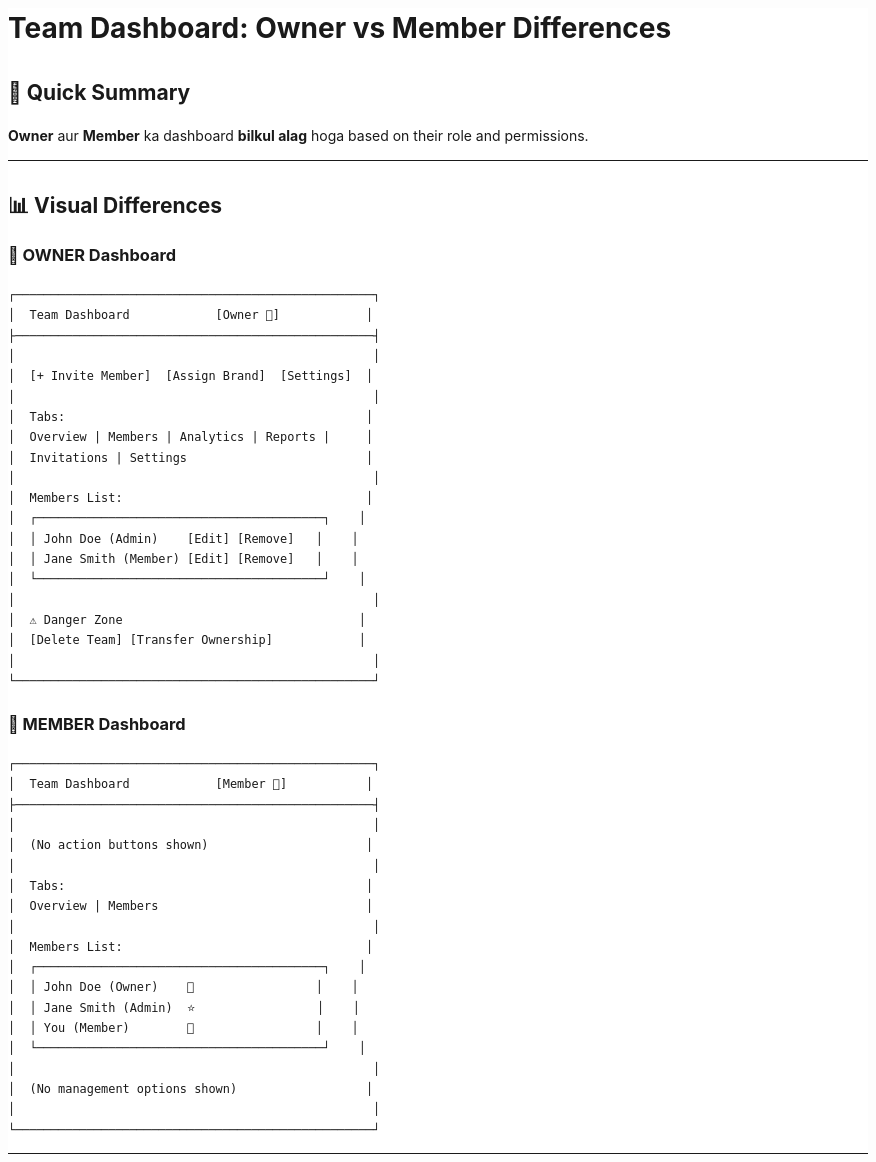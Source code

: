 # Team Dashboard: Owner vs Member Differences

## 🎯 Quick Summary

**Owner** aur **Member** ka dashboard **bilkul alag** hoga based on their role and permissions.

---

## 📊 Visual Differences

### 👑 OWNER Dashboard
```
┌──────────────────────────────────────────────────┐
│  Team Dashboard            [Owner 👑]            │
├──────────────────────────────────────────────────┤
│                                                  │
│  [+ Invite Member]  [Assign Brand]  [Settings]  │
│                                                  │
│  Tabs:                                          │
│  Overview | Members | Analytics | Reports |     │
│  Invitations | Settings                         │
│                                                  │
│  Members List:                                  │
│  ┌────────────────────────────────────────┐    │
│  │ John Doe (Admin)    [Edit] [Remove]   │    │
│  │ Jane Smith (Member) [Edit] [Remove]   │    │
│  └────────────────────────────────────────┘    │
│                                                  │
│  ⚠️ Danger Zone                                 │
│  [Delete Team] [Transfer Ownership]            │
│                                                  │
└──────────────────────────────────────────────────┘
```

### 👥 MEMBER Dashboard
```
┌──────────────────────────────────────────────────┐
│  Team Dashboard            [Member 👤]           │
├──────────────────────────────────────────────────┤
│                                                  │
│  (No action buttons shown)                      │
│                                                  │
│  Tabs:                                          │
│  Overview | Members                             │
│                                                  │
│  Members List:                                  │
│  ┌────────────────────────────────────────┐    │
│  │ John Doe (Owner)    👑                 │    │
│  │ Jane Smith (Admin)  ⭐                 │    │
│  │ You (Member)        👤                 │    │
│  └────────────────────────────────────────┘    │
│                                                  │
│  (No management options shown)                  │
│                                                  │
└──────────────────────────────────────────────────┘
```

---